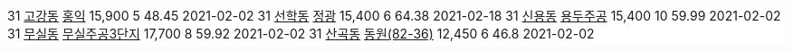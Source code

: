   <tr>
    <td>31</td>
    <td><a href="/실거래가/2021/06/12/41190.html">고강동</a></td>
    <td style="font-weight: bold;"><a href="https://search.naver.com/search.naver?query=고강동 홍익">홍익</a></td>
    <td>15,900</td>
    <td>5</td>
    <td>48.45</td>
    <td>2021-02-02</td>
  </tr>

  <tr>
    <td>31</td>
    <td><a href="/실거래가/2021/06/12/28185.html">선학동</a></td>
    <td style="font-weight: bold;"><a href="https://search.naver.com/search.naver?query=선학동 정광">정광</a></td>
    <td>15,400</td>
    <td>6</td>
    <td>64.38</td>
    <td>2021-02-18</td>
  </tr>

  <tr>
    <td>31</td>
    <td><a href="/실거래가/2021/06/12/29170.html">신용동</a></td>
    <td style="font-weight: bold;"><a href="https://search.naver.com/search.naver?query=신용동 용두주공">용두주공</a></td>
    <td>15,400</td>
    <td>10</td>
    <td>59.99</td>
    <td>2021-02-02</td>
  </tr>

  <tr>
    <td>31</td>
    <td><a href="/실거래가/2021/06/12/42130.html">무실동</a></td>
    <td style="font-weight: bold;"><a href="https://search.naver.com/search.naver?query=무실동 무실주공3단지">무실주공3단지</a></td>
    <td>17,700</td>
    <td>8</td>
    <td>59.92</td>
    <td>2021-02-02</td>
  </tr>

  <tr>
    <td>31</td>
    <td><a href="/실거래가/2021/06/12/28237.html">산곡동</a></td>
    <td style="font-weight: bold;"><a href="https://search.naver.com/search.naver?query=산곡동 동원(82-36)">동원(82-36)</a></td>
    <td>12,450</td>
    <td>6</td>
    <td>46.8</td>
    <td>2021-02-02</td>
  </tr>
